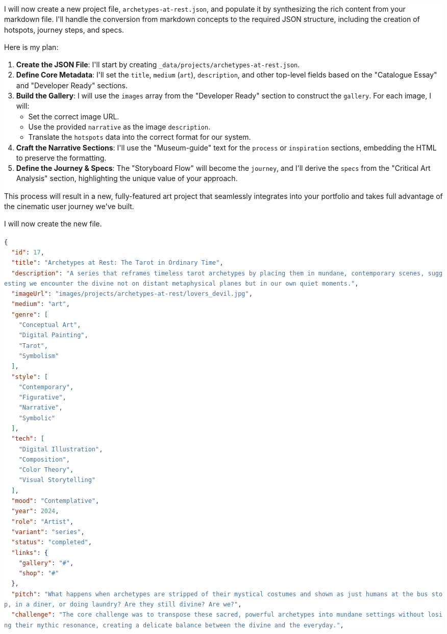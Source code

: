 I will now create a new project file, `archetypes-at-rest.json`, and populate it by synthesizing the rich content from your markdown file. I'll handle the conversion from markdown concepts to the required JSON structure, including the creation of hotspots, journey steps, and specs.

Here is my plan:

1.  **Create the JSON File**: I'll start by creating `_data/projects/archetypes-at-rest.json`.
2.  **Define Core Metadata**: I'll set the `title`, `medium` (`art`), `description`, and other top-level fields based on the "Catalogue Essay" and "Developer Ready" sections.
3.  **Build the Gallery**: I will use the `images` array from the "Developer Ready" section to construct the `gallery`. For each image, I will:
    *   Set the correct image URL.
    *   Use the provided `narrative` as the image `description`.
    *   Translate the `hotspots` data into the correct format for our system.
4.  **Craft the Narrative Sections**: I'll use the "Museum-guide" text for the `process` or `inspiration` sections, embedding the HTML to preserve the formatting.
5.  **Define the Journey & Specs**: The "Storyboard Flow" will become the `journey`, and I'll derive the `specs` from the "Critical Art Analysis" section, highlighting the unique value of your approach.

This process will result in a new, fully-featured art project that seamlessly integrates into your portfolio and takes full advantage of the cinematic user journey we've built.

I will now create the new file.

```json
{
  "id": 17,
  "title": "Archetypes at Rest: The Tarot in Ordinary Time",
  "description": "A series that reframes timeless tarot archetypes by placing them in mundane, contemporary scenes, suggesting we encounter the divine not on distant metaphysical planes but in our own quiet moments.",
  "imageUrl": "images/projects/archetypes-at-rest/lovers_devil.jpg",
  "medium": "art",
  "genre": [
    "Conceptual Art",
    "Digital Painting",
    "Tarot",
    "Symbolism"
  ],
  "style": [
    "Contemporary",
    "Figurative",
    "Narrative",
    "Symbolic"
  ],
  "tech": [
    "Digital Illustration",
    "Composition",
    "Color Theory",
    "Visual Storytelling"
  ],
  "mood": "Contemplative",
  "year": 2024,
  "role": "Artist",
  "variant": "series",
  "status": "completed",
  "links": {
    "gallery": "#",
    "shop": "#"
  },
  "pitch": "What happens when archetypes are stripped of their mystical costumes and shown as just humans at the bus stop, in a diner, or doing laundry? Are they still divine? Are we?",
  "challenge": "The core challenge was to transpose these sacred, powerful archetypes into mundane settings without losing their mythic resonance, creating a delicate balance between the divine and the everyday.",
```